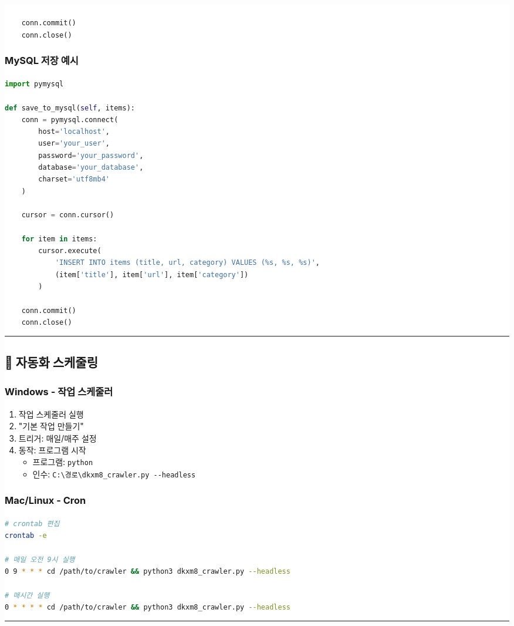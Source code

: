 ```python
    
    conn.commit()
    conn.close()
```

### MySQL 저장 예시
```python
import pymysql

def save_to_mysql(self, items):
    conn = pymysql.connect(
        host='localhost',
        user='your_user',
        password='your_password',
        database='your_database',
        charset='utf8mb4'
    )
    
    cursor = conn.cursor()
    
    for item in items:
        cursor.execute(
            'INSERT INTO items (title, url, category) VALUES (%s, %s, %s)',
            (item['title'], item['url'], item['category'])
        )
    
    conn.commit()
    conn.close()
```

---

## 🔄 자동화 스케줄링

### Windows - 작업 스케줄러
1. 작업 스케줄러 실행
2. "기본 작업 만들기"
3. 트리거: 매일/매주 설정
4. 동작: 프로그램 시작
   - 프로그램: `python`
   - 인수: `C:\경로\dkxm8_crawler.py --headless`

### Mac/Linux - Cron
```bash
# crontab 편집
crontab -e

# 매일 오전 9시 실행
0 9 * * * cd /path/to/crawler && python3 dkxm8_crawler.py --headless

# 매시간 실행
0 * * * * cd /path/to/crawler && python3 dkxm8_crawler.py --headless
```

---